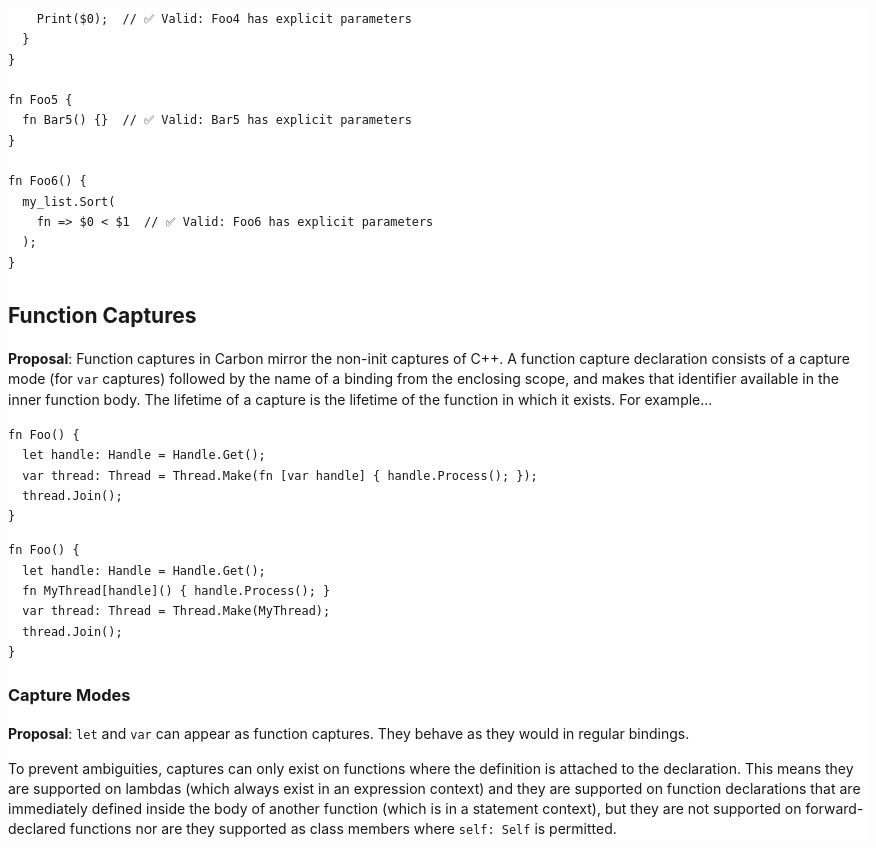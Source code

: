 ```
    Print($0);  // ✅ Valid: Foo4 has explicit parameters
  }
}

fn Foo5 {
  fn Bar5() {}  // ✅ Valid: Bar5 has explicit parameters
}

fn Foo6() {
  my_list.Sort(
    fn => $0 < $1  // ✅ Valid: Foo6 has explicit parameters
  );
}
```

## Function Captures

**Proposal**: Function captures in Carbon mirror the non-init captures of C++. A
function capture declaration consists of a capture mode (for `var` captures)
followed by the name of a binding from the enclosing scope, and makes that
identifier available in the inner function body. The lifetime of a capture is
the lifetime of the function in which it exists. For example...

```
fn Foo() {
  let handle: Handle = Handle.Get();
  var thread: Thread = Thread.Make(fn [var handle] { handle.Process(); });
  thread.Join();
}
```

```
fn Foo() {
  let handle: Handle = Handle.Get();
  fn MyThread[handle]() { handle.Process(); }
  var thread: Thread = Thread.Make(MyThread);
  thread.Join();
}
```

### Capture Modes

**Proposal**: `let` and `var` can appear as function captures. They behave as
they would in regular bindings.

To prevent ambiguities, captures can only exist on functions where the
definition is attached to the declaration. This means they are supported on
lambdas (which always exist in an expression context) and they are supported on
function declarations that are immediately defined inside the body of another
function (which is in a statement context), but they are not supported on
forward-declared functions nor are they supported as class members where
`self: Self` is permitted.
